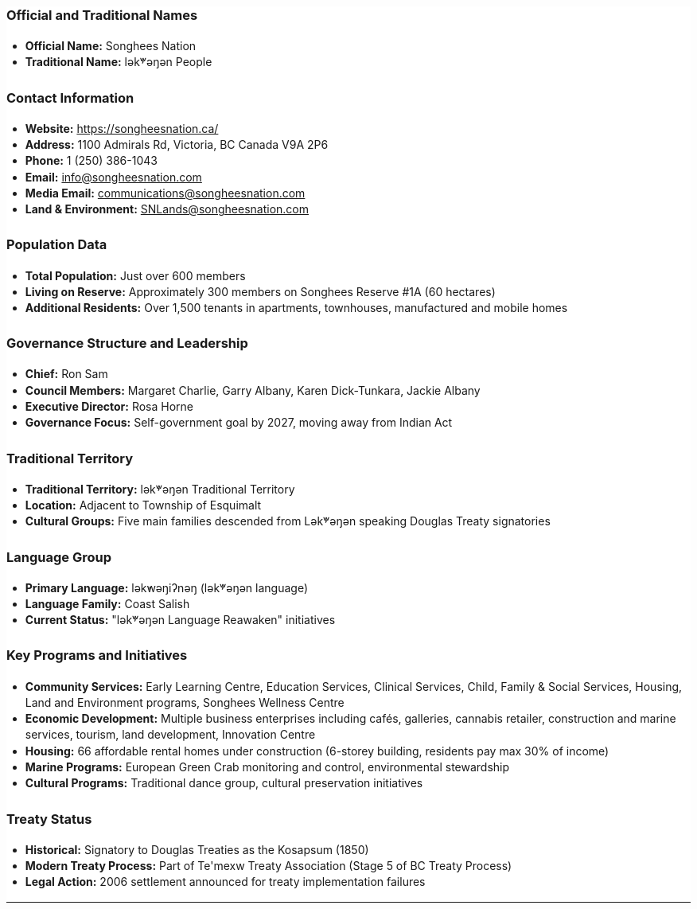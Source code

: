 ### Official and Traditional Names
- **Official Name:** Songhees Nation
- **Traditional Name:** lək̓ʷəŋən People

### Contact Information
- **Website:** https://songheesnation.ca/
- **Address:** 1100 Admirals Rd, Victoria, BC Canada V9A 2P6
- **Phone:** 1 (250) 386-1043
- **Email:** info@songheesnation.com
- **Media Email:** communications@songheesnation.com
- **Land & Environment:** SNLands@songheesnation.com

### Population Data
- **Total Population:** Just over 600 members
- **Living on Reserve:** Approximately 300 members on Songhees Reserve #1A (60 hectares)
- **Additional Residents:** Over 1,500 tenants in apartments, townhouses, manufactured and mobile homes

### Governance Structure and Leadership
- **Chief:** Ron Sam
- **Council Members:** Margaret Charlie, Garry Albany, Karen Dick-Tunkara, Jackie Albany
- **Executive Director:** Rosa Horne
- **Governance Focus:** Self-government goal by 2027, moving away from Indian Act

### Traditional Territory
- **Traditional Territory:** lək̓ʷəŋən Traditional Territory
- **Location:** Adjacent to Township of Esquimalt
- **Cultural Groups:** Five main families descended from Lək̓ʷəŋən speaking Douglas Treaty signatories

### Language Group
- **Primary Language:** lək̓wəŋiʔnəŋ (lək̓ʷəŋən language)
- **Language Family:** Coast Salish
- **Current Status:** "lək̓ʷəŋən Language Reawaken" initiatives

### Key Programs and Initiatives
- **Community Services:** Early Learning Centre, Education Services, Clinical Services, Child, Family & Social Services, Housing, Land and Environment programs, Songhees Wellness Centre
- **Economic Development:** Multiple business enterprises including cafés, galleries, cannabis retailer, construction and marine services, tourism, land development, Innovation Centre
- **Housing:** 66 affordable rental homes under construction (6-storey building, residents pay max 30% of income)
- **Marine Programs:** European Green Crab monitoring and control, environmental stewardship
- **Cultural Programs:** Traditional dance group, cultural preservation initiatives

### Treaty Status
- **Historical:** Signatory to Douglas Treaties as the Kosapsum (1850)
- **Modern Treaty Process:** Part of Te'mexw Treaty Association (Stage 5 of BC Treaty Process)
- **Legal Action:** 2006 settlement announced for treaty implementation failures

---